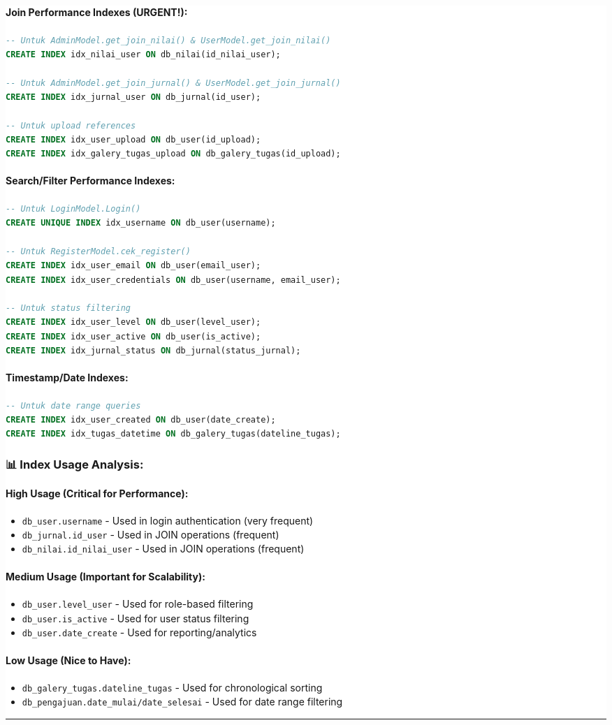 #### **Join Performance Indexes (URGENT!):**
```sql
-- Untuk AdminModel.get_join_nilai() & UserModel.get_join_nilai()
CREATE INDEX idx_nilai_user ON db_nilai(id_nilai_user);

-- Untuk AdminModel.get_join_jurnal() & UserModel.get_join_jurnal()  
CREATE INDEX idx_jurnal_user ON db_jurnal(id_user);

-- Untuk upload references
CREATE INDEX idx_user_upload ON db_user(id_upload);
CREATE INDEX idx_galery_tugas_upload ON db_galery_tugas(id_upload);
```

#### **Search/Filter Performance Indexes:**
```sql
-- Untuk LoginModel.Login()
CREATE UNIQUE INDEX idx_username ON db_user(username);

-- Untuk RegisterModel.cek_register()
CREATE INDEX idx_user_email ON db_user(email_user);
CREATE INDEX idx_user_credentials ON db_user(username, email_user);

-- Untuk status filtering
CREATE INDEX idx_user_level ON db_user(level_user);
CREATE INDEX idx_user_active ON db_user(is_active);
CREATE INDEX idx_jurnal_status ON db_jurnal(status_jurnal);
```

#### **Timestamp/Date Indexes:**
```sql
-- Untuk date range queries
CREATE INDEX idx_user_created ON db_user(date_create);
CREATE INDEX idx_tugas_datetime ON db_galery_tugas(dateline_tugas);
```

### 📊 **Index Usage Analysis:**

#### **High Usage (Critical for Performance):**
- `db_user.username` - Used in login authentication (very frequent)
- `db_jurnal.id_user` - Used in JOIN operations (frequent)
- `db_nilai.id_nilai_user` - Used in JOIN operations (frequent)

#### **Medium Usage (Important for Scalability):**
- `db_user.level_user` - Used for role-based filtering
- `db_user.is_active` - Used for user status filtering
- `db_user.date_create` - Used for reporting/analytics

#### **Low Usage (Nice to Have):**
- `db_galery_tugas.dateline_tugas` - Used for chronological sorting
- `db_pengajuan.date_mulai/date_selesai` - Used for date range filtering

---
